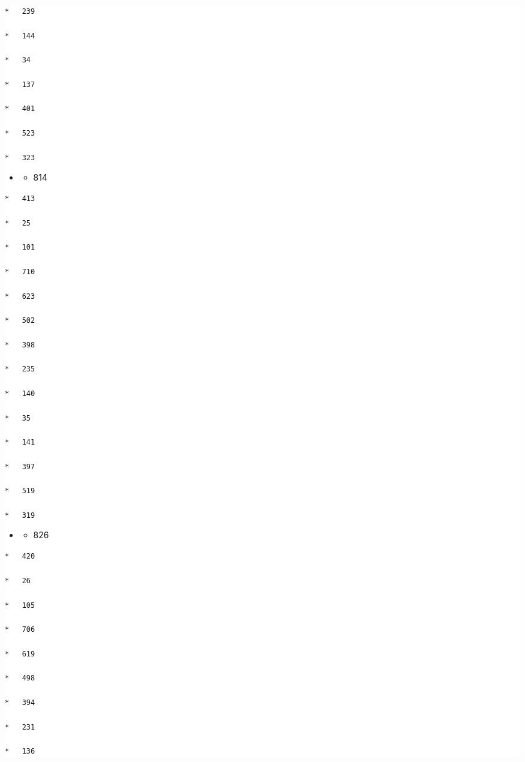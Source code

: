     *   239

    *   144

    *   34

    *   137

    *   401

    *   523

    *   323


*    *   814

    *   413

    *   25

    *   101

    *   710

    *   623

    *   502

    *   398

    *   235

    *   140

    *   35

    *   141

    *   397

    *   519

    *   319


*    *   826

    *   420

    *   26

    *   105

    *   706

    *   619

    *   498

    *   394

    *   231

    *   136
